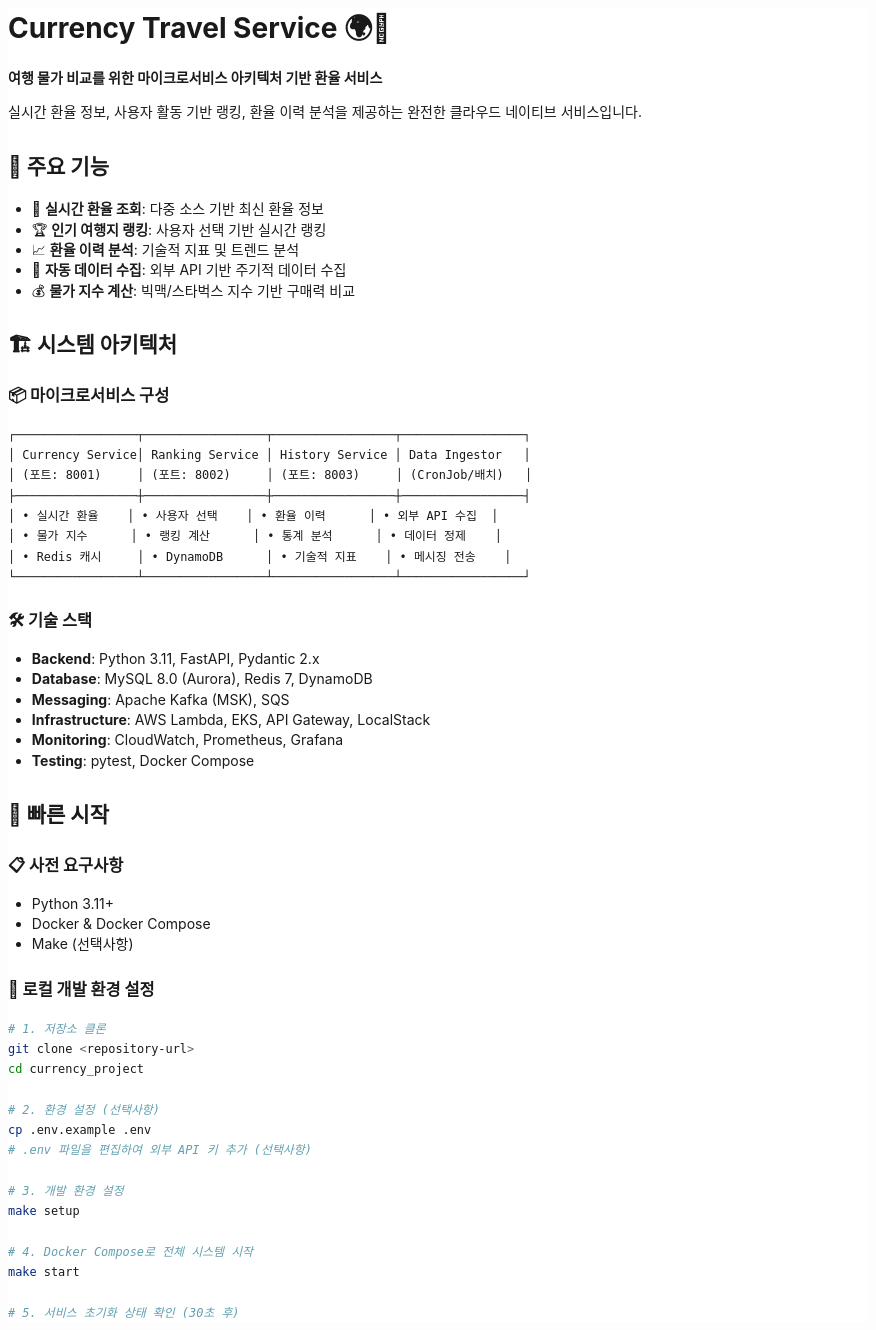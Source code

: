 # Currency Travel Service 🌍💱

**여행 물가 비교를 위한 마이크로서비스 아키텍처 기반 환율 서비스**

실시간 환율 정보, 사용자 활동 기반 랭킹, 환율 이력 분석을 제공하는 완전한 클라우드 네이티브 서비스입니다.

## 🎯 주요 기능

- 🔄 **실시간 환율 조회**: 다중 소스 기반 최신 환율 정보
- 🏆 **인기 여행지 랭킹**: 사용자 선택 기반 실시간 랭킹
- 📈 **환율 이력 분석**: 기술적 지표 및 트렌드 분석
- 🤖 **자동 데이터 수집**: 외부 API 기반 주기적 데이터 수집
- 💰 **물가 지수 계산**: 빅맥/스타벅스 지수 기반 구매력 비교

## 🏗️ 시스템 아키텍처

### 📦 마이크로서비스 구성
```
┌─────────────────┬─────────────────┬─────────────────┬─────────────────┐
│ Currency Service│ Ranking Service │ History Service │ Data Ingestor   │
│ (포트: 8001)     │ (포트: 8002)     │ (포트: 8003)     │ (CronJob/배치)   │
├─────────────────┼─────────────────┼─────────────────┼─────────────────┤
│ • 실시간 환율    │ • 사용자 선택    │ • 환율 이력      │ • 외부 API 수집  │
│ • 물가 지수      │ • 랭킹 계산      │ • 통계 분석      │ • 데이터 정제    │
│ • Redis 캐시     │ • DynamoDB      │ • 기술적 지표    │ • 메시징 전송    │
└─────────────────┴─────────────────┴─────────────────┴─────────────────┘
```

### 🛠️ 기술 스택
- **Backend**: Python 3.11, FastAPI, Pydantic 2.x
- **Database**: MySQL 8.0 (Aurora), Redis 7, DynamoDB
- **Messaging**: Apache Kafka (MSK), SQS
- **Infrastructure**: AWS Lambda, EKS, API Gateway, LocalStack
- **Monitoring**: CloudWatch, Prometheus, Grafana
- **Testing**: pytest, Docker Compose

## 🚀 빠른 시작

### 📋 사전 요구사항
- Python 3.11+
- Docker & Docker Compose
- Make (선택사항)

### 🔧 로컬 개발 환경 설정

```bash
# 1. 저장소 클론
git clone <repository-url>
cd currency_project

# 2. 환경 설정 (선택사항)
cp .env.example .env
# .env 파일을 편집하여 외부 API 키 추가 (선택사항)

# 3. 개발 환경 설정
make setup

# 4. Docker Compose로 전체 시스템 시작
make start

# 5. 서비스 초기화 상태 확인 (30초 후)
```
